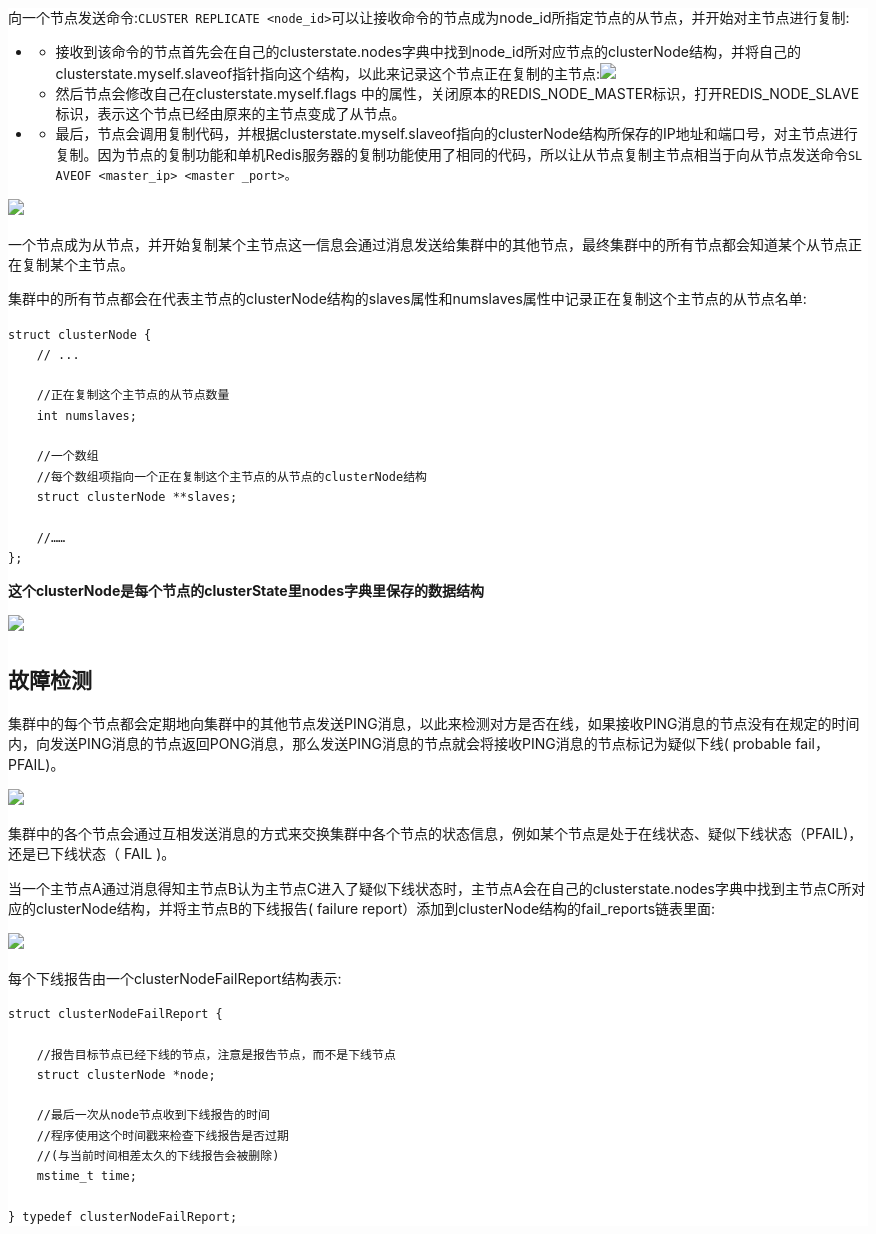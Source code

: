向一个节点发送命令:`CLUSTER REPLICATE <node_id>`可以让接收命令的节点成为node_id所指定节点的从节点，并开始对主节点进行复制:

-   -   接收到该命令的节点首先会在自己的clusterstate.nodes字典中找到node_id所对应节点的clusterNode结构，并将自己的clusterstate.myself.slaveof指针指向这个结构，以此来记录这个节点正在复制的主节点:![](https://p3-juejin.byteimg.com/tos-cn-i-k3u1fbpfcp/4dce1f11a06c44699d2d670f942e8b62~tplv-k3u1fbpfcp-zoom-1.image)
    -   然后节点会修改自己在clusterstate.myself.flags 中的属性，关闭原本的REDIS_NODE_MASTER标识，打开REDIS_NODE_SLAVE标识，表示这个节点已经由原来的主节点变成了从节点。



-   -   最后，节点会调用复制代码，并根据clusterstate.myself.slaveof指向的clusterNode结构所保存的IP地址和端口号，对主节点进行复制。因为节点的复制功能和单机Redis服务器的复制功能使用了相同的代码，所以让从节点复制主节点相当于向从节点发送命令`SLAVEOF <master_ip> <master _port>。`

![](https://p3-juejin.byteimg.com/tos-cn-i-k3u1fbpfcp/2aaaa0d6acd2447fb9bfa1d6c252ca1d~tplv-k3u1fbpfcp-zoom-1.image)

一个节点成为从节点，并开始复制某个主节点这一信息会通过消息发送给集群中的其他节点，最终集群中的所有节点都会知道某个从节点正在复制某个主节点。

集群中的所有节点都会在代表主节点的clusterNode结构的slaves属性和numslaves属性中记录正在复制这个主节点的从节点名单:

```
struct clusterNode {
	// ...
    
	//正在复制这个主节点的从节点数量
    int numslaves;
    
	//一个数组
	//每个数组项指向一个正在复制这个主节点的从节点的clusterNode结构
    struct clusterNode **slaves;
    
	//……
};
```

**这个clusterNode是每个节点的clusterState里nodes字典里保存的数据结构**

![](https://p3-juejin.byteimg.com/tos-cn-i-k3u1fbpfcp/d6c3ea241fe84419b661ec563fd32376~tplv-k3u1fbpfcp-zoom-1.image)

## 故障检测

集群中的每个节点都会定期地向集群中的其他节点发送PING消息，以此来检测对方是否在线，如果接收PING消息的节点没有在规定的时间内，向发送PING消息的节点返回PONG消息，那么发送PING消息的节点就会将接收PING消息的节点标记为疑似下线( probable fail，PFAIL)。

![](https://p3-juejin.byteimg.com/tos-cn-i-k3u1fbpfcp/b0697813871141a28a8ee17bb5e295f6~tplv-k3u1fbpfcp-zoom-1.image)

集群中的各个节点会通过互相发送消息的方式来交换集群中各个节点的状态信息，例如某个节点是处于在线状态、疑似下线状态（PFAIL)，还是已下线状态（ FAIL )。

当一个主节点A通过消息得知主节点B认为主节点C进入了疑似下线状态时，主节点A会在自己的clusterstate.nodes字典中找到主节点C所对应的clusterNode结构，并将主节点B的下线报告( failure report）添加到clusterNode结构的fail_reports链表里面:

![](https://p3-juejin.byteimg.com/tos-cn-i-k3u1fbpfcp/de325cb565884a47a1f6d8ad7e808212~tplv-k3u1fbpfcp-zoom-1.image)

每个下线报告由一个clusterNodeFailReport结构表示:

```
struct clusterNodeFailReport {
    
	//报告目标节点已经下线的节点，注意是报告节点，而不是下线节点
    struct clusterNode *node;
    
	//最后一次从node节点收到下线报告的时间
    //程序使用这个时间戳来检查下线报告是否过期
    //(与当前时间相差太久的下线报告会被删除)
    mstime_t time;
    
} typedef clusterNodeFailReport;
```
